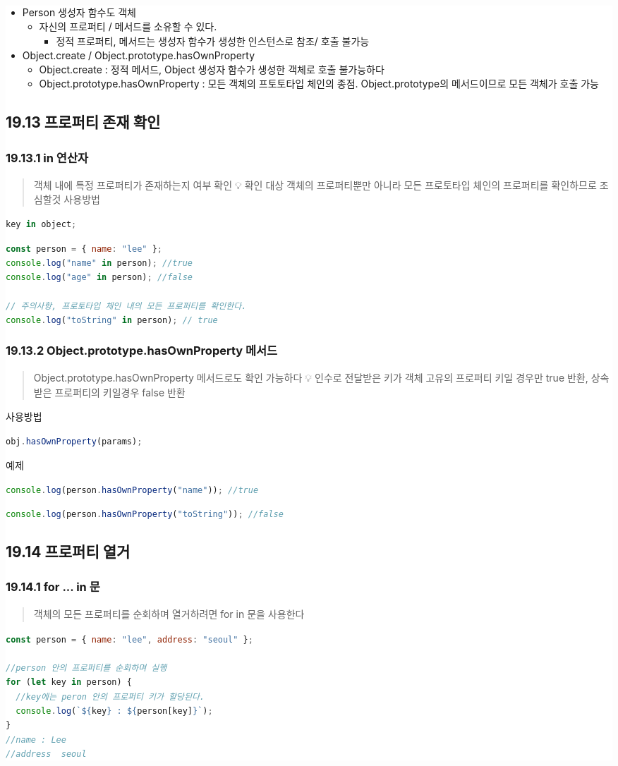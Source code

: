 - Person 생성자 함수도 객체
  - 자신의 프로퍼티 / 메서드를 소유할 수 있다.
    - 정적 프로퍼티, 메서드는 생성자 함수가 생성한 인스턴스로 참조/ 호출 불가능
- Object.create / Object.prototype.hasOwnProperty
  - Object.create : 정적 메서드, Object 생성자 함수가 생성한 객체로 호출 불가능하다
  - Object.prototype.hasOwnProperty : 모든 객체의 프토토타입 체인의 종점. Object.prototype의 메서드이므로 모든 객체가 호출 가능

## 19.13 프로퍼티 존재 확인

### 19.13.1 in 연산자

> 객체 내에 특정 프로퍼티가 존재하는지 여부 확인
> 💡 확인 대상 객체의 프로퍼티뿐만 아니라 모든 프로토타입 체인의 프로퍼티를 확인하므로 조심할것
> 사용방법

```javascript
key in object;
```

```javascript
const person = { name: "lee" };
console.log("name" in person); //true
console.log("age" in person); //false

// 주의사항, 프로토타입 체인 내의 모든 프로퍼티를 확인한다.
console.log("toString" in person); // true
```

### 19.13.2 Object.prototype.hasOwnProperty 메서드

> Object.prototype.hasOwnProperty 메서드로도 확인 가능하다
> 💡 인수로 전달받은 키가 객체 고유의 프로퍼티 키일 경우만 true 반환, 상속받은 프로퍼티의 키일경우 false 반환

사용방법

```javascript
obj.hasOwnProperty(params);
```

예제

```javascript
console.log(person.hasOwnProperty("name")); //true
```

```javascript
console.log(person.hasOwnProperty("toString")); //false
```

## 19.14 프로퍼티 열거

### 19.14.1 for ... in 문

> 객체의 모든 프로퍼티를 순회하며 열거하려면 for in 문을 사용한다

```javascript
const person = { name: "lee", address: "seoul" };

//person 안의 프로퍼티를 순회하며 실행
for (let key in person) {
  //key에는 peron 안의 프로퍼티 키가 할당된다.
  console.log(`${key} : ${person[key]}`);
}
//name : Lee
//address  seoul
```
